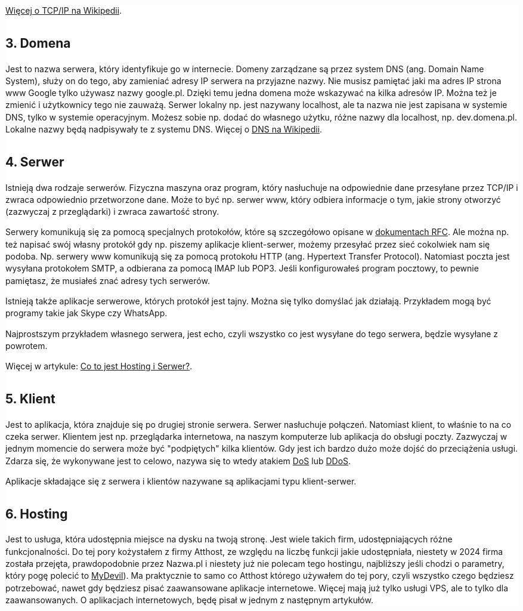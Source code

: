 [Więcej o TCP/IP na Wikipedii](https://pl.wikipedia.org/wiki/Model_TCP/IP).

## 3. Domena

Jest to nazwa serwera, który identyfikuje go w internecie.  Domeny zarządzane są przez system DNS
(ang. Domain Name System), służy on do tego, aby zamieniać adresy IP serwera na przyjazne nazwy.
Nie musisz pamiętać jaki ma adres IP strona www Google tylko używasz nazwy google.pl. Dzięki temu jedna
domena może wskazywać na kilka adresów IP. Można też je zmienić i użytkownicy tego nie zauważą.
Serwer lokalny np. jest nazywany localhost, ale ta nazwa nie jest zapisana w systemie DNS, tylko w
systemie operacyjnym. Możesz sobie np. dodać do własnego użytku, różne nazwy dla localhost,
np. dev.domena.pl. Lokalne nazwy będą nadpisywały te z systemu DNS. Więcej o
[DNS na Wikipedii](https://pl.wikipedia.org/wiki/Domain_Name_System).

## 4. Serwer

Istnieją dwa rodzaje serwerów. Fizyczna maszyna oraz program, który nasłuchuje na odpowiednie dane
przesyłane przez TCP/IP i zwraca odpowiednio przetworzone dane. Może to być np. serwer www, który
odbiera informacje o tym, jakie strony otworzyć (zazwyczaj z przeglądarki) i zwraca zawartość
strony.

Serwery komunikują się za pomocą specjalnych protokołów, które są szczegółowo opisane w
[dokumentach RFC](https://pl.wikipedia.org/wiki/Request_for_Comments). Ale można np. też napisać
swój własny protokół gdy np. piszemy aplikacje klient-serwer, możemy przesyłać przez sieć cokolwiek
nam się podoba. Np. serwery www komunikują się za pomocą protokołu HTTP (ang. Hypertext Transfer
Protocol). Natomiast poczta jest wysyłana protokołem SMTP, a odbierana za pomocą IMAP lub POP3. Jeśli
konfigurowałeś program pocztowy, to pewnie pamiętasz, że musiałeś znać adresy tych serwerów.

Istnieją także aplikacje serwerowe, których protokół jest tajny.  Można się tylko domyślać jak
działają. Przykładem mogą być programy takie jak Skype czy WhatsApp.

Najprostszym przykładem własnego serwera, jest echo, czyli wszystko co jest wysyłane do tego serwera,
będzie wysyłane z powrotem.

Więcej w artykule: [Co to jest Hosting i Serwer?](https://jakwybrachosting.pl/co-to-jest-hosting/).

## 5. Klient

Jest to aplikacja, która znajduje się po drugiej stronie serwera. Serwer nasłuchuje
połączeń. Natomiast klient, to właśnie to na co czeka serwer. Klientem jest np. przeglądarka
internetowa, na naszym komputerze lub aplikacja do obsługi poczty. Zazwyczaj w jednym momencie
do serwera może być "podpiętych" kilka klientów. Gdy jest ich bardzo dużo może dojść do przeciążenia
usługi. Zdarza się, że wykonywane jest to celowo, nazywa się to wtedy atakiem
[DoS](https://pl.wikipedia.org/wiki/DoS) lub [DDoS](https://pl.wikipedia.org/wiki/DDoS).

Aplikacje składające się z serwera i klientów nazywane są aplikacjami typu klient-serwer.

## 6. Hosting

Jest to usługa, która udostępnia miejsce na dysku na twoją stronę. Jest wiele takich firm,
udostępniających różne funkcjonalności. Do tej pory kożystałem z firmy Atthost, ze względu na liczbę
funkcji jakie udostępniała, niestety w 2024 firma została przejęta, prawdopodobnie przez Nazwa.pl i
niestety już nie polecam tego hostingu, najbliższy jeśli chodzi o parametry, który pogę polecić to
[MyDevil](httsp://www.mydevil.net/pp/5ND6NSWJKN)).  Ma praktycznie to samo co Atthost którego
używałem do tej pory, czyli wszystko czego będziesz potrzebować, nawet gdy będziesz pisać
zaawansowane aplikacje internetowe. Więcej mają już tylko usługi VPS, ale to tylko dla
zaawansowanych.  O aplikacjach internetowych, będę pisał w jednym z następnym artykułów.
